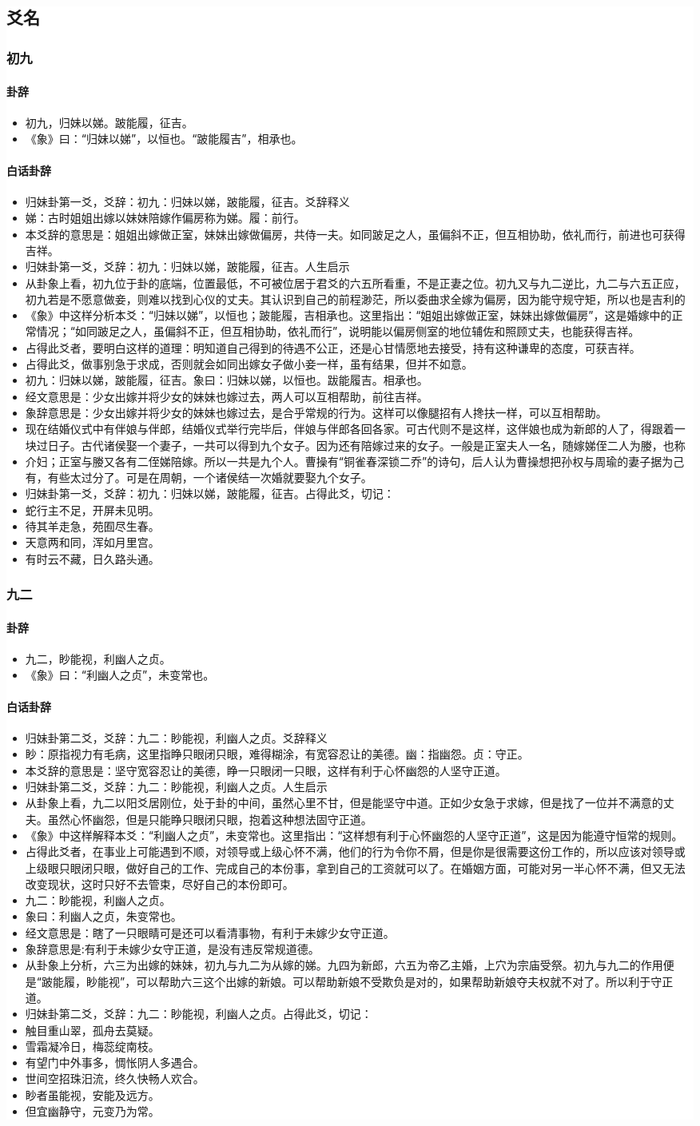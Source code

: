 ## 爻名

### 初九

#### 卦辞

- 初九，归妹以娣。跛能履，征吉。
- 《象》曰：“归妹以娣”，以恒也。“跛能履吉”，相承也。

#### 白话卦辞

- 归妹卦第一爻，爻辞：初九：归妹以娣，跛能履，征吉。爻辞释义
- 娣：古时姐姐出嫁以妹妹陪嫁作偏房称为娣。履：前行。
- 本爻辞的意思是：姐姐出嫁做正室，妹妹出嫁做偏房，共侍一夫。如同跛足之人，虽偏斜不正，但互相协助，依礼而行，前进也可获得吉祥。
- 归妹卦第一爻，爻辞：初九：归妹以娣，跛能履，征吉。人生启示
- 从卦象上看，初九位于卦的底端，位置最低，不可被位居于君爻的六五所看重，不是正妻之位。初九又与九二逆比，九二与六五正应，初九若是不愿意做妾，则难以找到心仪的丈夫。其认识到自己的前程渺茫，所以委曲求全嫁为偏房，因为能守规守矩，所以也是吉利的
- 《象》中这样分析本爻：“归妹以娣”，以恒也；跛能履，吉相承也。这里指出：“姐姐出嫁做正室，妹妹出嫁做偏房”，这是婚嫁中的正常情况；“如同跛足之人，虽偏斜不正，但互相协助，依礼而行”，说明能以偏房侧室的地位辅佐和照顾丈夫，也能获得吉祥。
- 占得此爻者，要明白这样的道理：明知道自己得到的待遇不公正，还是心甘情愿地去接受，持有这种谦卑的态度，可获吉祥。
- 占得此爻，做事别急于求成，否则就会如同出嫁女子做小妾一样，虽有结果，但并不如意。
- 初九：归妹以娣，跛能履，征吉。象曰：归妹以娣，以恒也。跋能履吉。相承也。
- 经文意思是：少女出嫁并将少女的妹妹也嫁过去，两人可以互相帮助，前往吉祥。
- 象辞意思是：少女出嫁并将少女的妹妹也嫁过去，是合乎常规的行为。这样可以像腿招有人搀扶一样，可以互相帮助。
- 现在结婚仪式中有伴娘与伴郎，结婚仪式举行完毕后，伴娘与伴郎各回各家。可古代则不是这样，这伴娘也成为新郎的人了，得跟着一块过日子。古代诸侯娶一个妻子，一共可以得到九个女子。因为还有陪嫁过来的女子。一般是正室夫人一名，随嫁娣侄二人为媵，也称
- 介妇；正室与媵又各有二侄娣陪嫁。所以一共是九个人。曹操有“铜雀春深锁二乔”的诗句，后人认为曹操想把孙权与周瑜的妻子据为己有，有些太过分了。可是在周朝，一个诸侯结一次婚就要娶九个女子。
- 归妹卦第一爻，爻辞：初九：归妹以娣，跛能履，征吉。占得此爻，切记：
- 蛇行主不足，开屏未见明。
- 待其羊走急，苑囿尽生春。
- 天意两和同，浑如月里宫。
- 有时云不藏，日久路头通。

### 九二

#### 卦辞

- 九二，眇能视，利幽人之贞。
- 《象》曰：“利幽人之贞”，未变常也。

#### 白话卦辞

- 归妹卦第二爻，爻辞：九二：眇能视，利幽人之贞。爻辞释义
- 眇：原指视力有毛病，这里指睁只眼闭只眼，难得糊涂，有宽容忍让的美德。幽：指幽怨。贞：守正。
- 本爻辞的意思是：坚守宽容忍让的美德，睁一只眼闭一只眼，这样有利于心怀幽怨的人坚守正道。
- 归妹卦第二爻，爻辞：九二：眇能视，利幽人之贞。人生启示
- 从卦象上看，九二以阳爻居刚位，处于卦的中间，虽然心里不甘，但是能坚守中道。正如少女急于求嫁，但是找了一位并不满意的丈夫。虽然心怀幽怨，但是只能睁只眼闭只眼，抱着这种想法固守正道。
- 《象》中这样解释本爻：“利幽人之贞”，未变常也。这里指出：“这样想有利于心怀幽怨的人坚守正道”，这是因为能遵守恒常的规则。
- 占得此爻者，在事业上可能遇到不顺，对领导或上级心怀不满，他们的行为令你不屑，但是你是很需要这份工作的，所以应该对领导或上级眼只眼闭只眼，做好自己的工作、完成自己的本份事，拿到自己的工资就可以了。在婚姻方面，可能对另一半心怀不满，但又无法改变现状，这时只好不去管束，尽好自己的本份即可。
- 九二：眇能视，利幽人之贞。
- 象曰：利幽人之贞，朱变常也。
- 经文意思是：瞎了一只眼睛可是还可以看清事物，有利于未嫁少女守正道。
- 象辞意思是:有利于未嫁少女守正道，是没有违反常规道德。
- 从卦象上分析，六三为出嫁的妹妹，初九与九二为从嫁的娣。九四为新郎，六五为帝乙主婚，上穴为宗庙受祭。初九与九二的作用便是“跛能履，眇能视”，可以帮助六三这个出嫁的新娘。可以帮助新娘不受欺负是对的，如果帮助新娘夺夫权就不对了。所以利于守正道。
- 归妹卦第二爻，爻辞：九二：眇能视，利幽人之贞。占得此爻，切记：
- 触目重山翠，孤舟去莫疑。
- 雪霜凝冷日，梅蕊绽南枝。
- 有望门中外事多，惆怅阴人多遇合。
- 世间空招珠汨流，终久快畅人欢合。
- 眇者虽能视，安能及远方。
- 但宜幽静守，元变乃为常。
